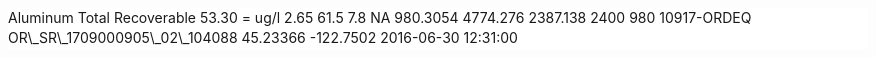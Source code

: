 </td>
<td style="text-align:left;">
Aluminum
</td>
<td style="text-align:left;">
Total Recoverable
</td>
<td style="text-align:right;">
53.30
</td>
<td style="text-align:left;">
=
</td>
<td style="text-align:left;">
ug/l
</td>
<td style="text-align:right;">
2.65
</td>
<td style="text-align:right;">
61.5
</td>
<td style="text-align:right;">
7.8
</td>
<td style="text-align:left;">
NA
</td>
<td style="text-align:right;">
980.3054
</td>
<td style="text-align:right;">
4774.276
</td>
<td style="text-align:right;">
2387.138
</td>
<td style="text-align:right;">
2400
</td>
<td style="text-align:right;">
980
</td>
<td style="text-align:left;">
</td>
</tr>
<tr>
<td style="text-align:left;">
10917-ORDEQ
</td>
<td style="text-align:left;">
OR\_SR\_1709000905\_02\_104088
</td>
<td style="text-align:right;">
45.23366
</td>
<td style="text-align:right;">
-122.7502
</td>
<td style="text-align:left;">
2016-06-30
</td>
<td style="text-align:left;">
12:31:00